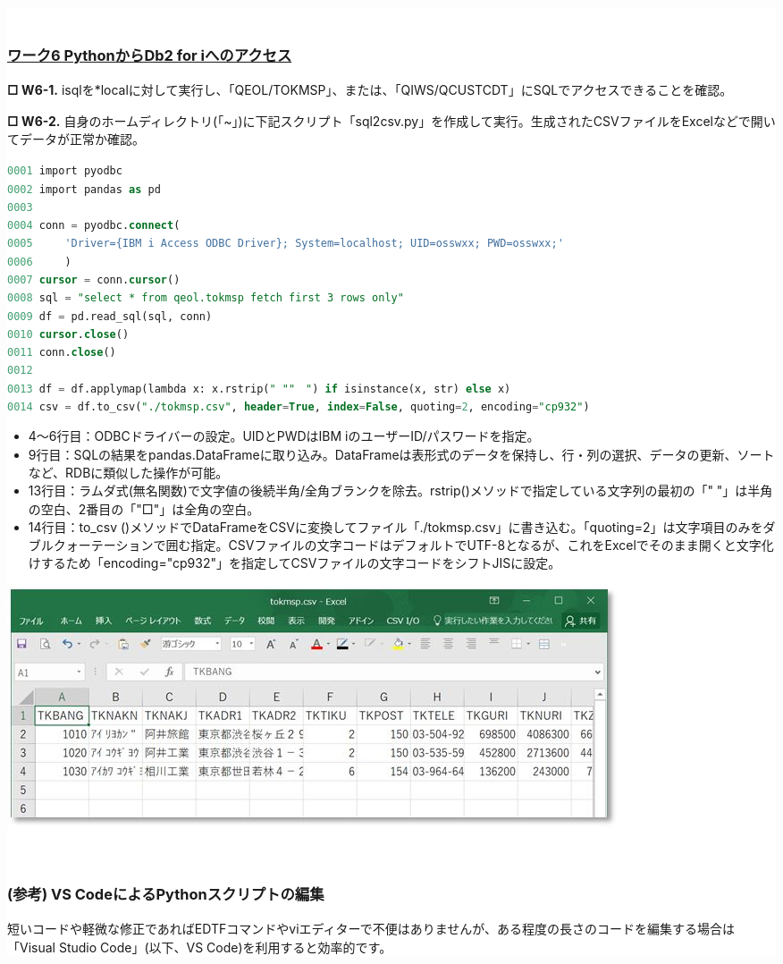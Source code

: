 <br>

### <u>ワーク6 PythonからDb2 for iへのアクセス</u>

**□ W6-1.** isqlを*localに対して実行し、「QEOL/TOKMSP」、または、「QIWS/QCUSTCDT」にSQLでアクセスできることを確認。

**□ W6-2.** 自身のホームディレクトリ(「~」)に下記スクリプト「sql2csv.py」を作成して実行。生成されたCSVファイルをExcelなどで開いてデータが正常か確認。

```sql
0001 import pyodbc
0002 import pandas as pd
0003 
0004 conn = pyodbc.connect(
0005     'Driver={IBM i Access ODBC Driver}; System=localhost; UID=osswxx; PWD=osswxx;'
0006     )
0007 cursor = conn.cursor()
0008 sql = "select * from qeol.tokmsp fetch first 3 rows only"
0009 df = pd.read_sql(sql, conn)
0010 cursor.close()
0011 conn.close()
0012 
0013 df = df.applymap(lambda x: x.rstrip(" ""　") if isinstance(x, str) else x)
0014 csv = df.to_csv("./tokmsp.csv", header=True, index=False, quoting=2, encoding="cp932")
```

* 4～6行目：ODBCドライバーの設定。UIDとPWDはIBM iのユーザーID/パスワードを指定。
* 9行目：SQLの結果をpandas.DataFrameに取り込み。DataFrameは表形式のデータを保持し、行・列の選択、データの更新、ソートなど、RDBに類似した操作が可能。
* 13行目：ラムダ式(無名関数)で文字値の後続半角/全角ブランクを除去。rstrip()メソッドで指定している文字列の最初の「" "」は半角の空白、2番目の「"□"」は全角の空白。
* 14行目：to_csv ()メソッドでDataFrameをCSVに変換してファイル「./tokmsp.csv」に書き込む。「quoting=2」は文字項目のみをダブルクォーテーションで囲む指定。CSVファイルの文字コードはデフォルトでUTF-8となるが、これをExcelでそのまま開くと文字化けするため「encoding="cp932"」を指定してCSVファイルの文字コードをシフトJISに設定。

![ワーク6_Excelの絵.jpg](/files/ワーク6_Excelの絵.jpg)

<br>

### (参考) VS CodeによるPythonスクリプトの編集

短いコードや軽微な修正であればEDTFコマンドやviエディターで不便はありませんが、ある程度の長さのコードを編集する場合は「Visual Studio Code」(以下、VS Code)を利用すると効率的です。
